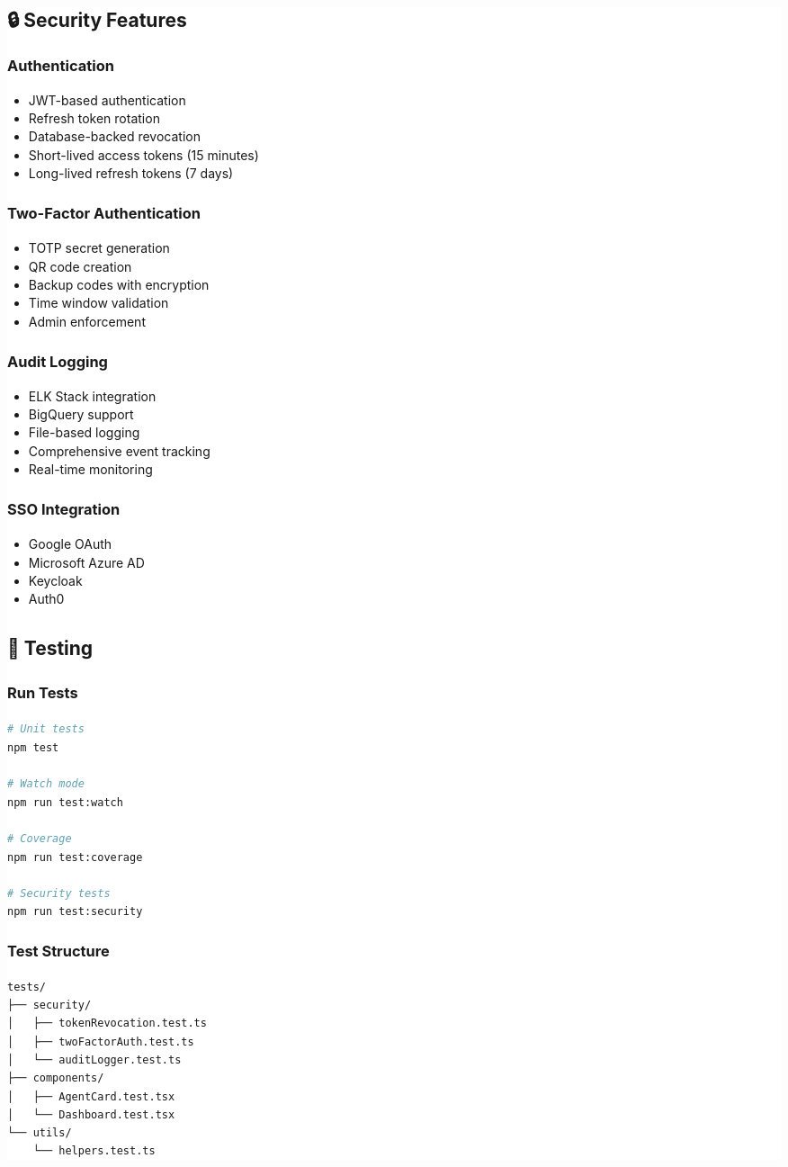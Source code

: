## 🔒 Security Features

### **Authentication**
- JWT-based authentication
- Refresh token rotation
- Database-backed revocation
- Short-lived access tokens (15 minutes)
- Long-lived refresh tokens (7 days)

### **Two-Factor Authentication**
- TOTP secret generation
- QR code creation
- Backup codes with encryption
- Time window validation
- Admin enforcement

### **Audit Logging**
- ELK Stack integration
- BigQuery support
- File-based logging
- Comprehensive event tracking
- Real-time monitoring

### **SSO Integration**
- Google OAuth
- Microsoft Azure AD
- Keycloak
- Auth0

## 🧪 Testing

### **Run Tests**
```bash
# Unit tests
npm test

# Watch mode
npm run test:watch

# Coverage
npm run test:coverage

# Security tests
npm run test:security
```

### **Test Structure**
```
tests/
├── security/
│   ├── tokenRevocation.test.ts
│   ├── twoFactorAuth.test.ts
│   └── auditLogger.test.ts
├── components/
│   ├── AgentCard.test.tsx
│   └── Dashboard.test.tsx
└── utils/
    └── helpers.test.ts
```
